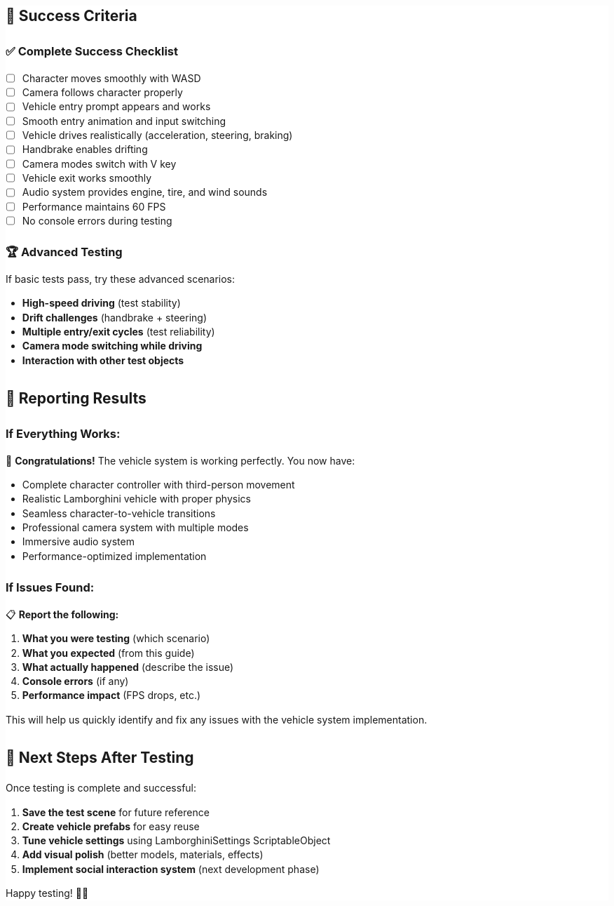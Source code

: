 ## 🎯 Success Criteria

### ✅ Complete Success Checklist
- [ ] Character moves smoothly with WASD
- [ ] Camera follows character properly
- [ ] Vehicle entry prompt appears and works
- [ ] Smooth entry animation and input switching
- [ ] Vehicle drives realistically (acceleration, steering, braking)
- [ ] Handbrake enables drifting
- [ ] Camera modes switch with V key
- [ ] Vehicle exit works smoothly
- [ ] Audio system provides engine, tire, and wind sounds
- [ ] Performance maintains 60 FPS
- [ ] No console errors during testing

### 🏆 Advanced Testing
If basic tests pass, try these advanced scenarios:
- **High-speed driving** (test stability)
- **Drift challenges** (handbrake + steering)
- **Multiple entry/exit cycles** (test reliability)
- **Camera mode switching while driving**
- **Interaction with other test objects**

## 📝 Reporting Results

### If Everything Works:
🎉 **Congratulations!** The vehicle system is working perfectly. You now have:
- Complete character controller with third-person movement
- Realistic Lamborghini vehicle with proper physics
- Seamless character-to-vehicle transitions
- Professional camera system with multiple modes
- Immersive audio system
- Performance-optimized implementation

### If Issues Found:
📋 **Report the following:**
1. **What you were testing** (which scenario)
2. **What you expected** (from this guide)
3. **What actually happened** (describe the issue)
4. **Console errors** (if any)
5. **Performance impact** (FPS drops, etc.)

This will help us quickly identify and fix any issues with the vehicle system implementation.

## 🚀 Next Steps After Testing

Once testing is complete and successful:
1. **Save the test scene** for future reference
2. **Create vehicle prefabs** for easy reuse
3. **Tune vehicle settings** using LamborghiniSettings ScriptableObject
4. **Add visual polish** (better models, materials, effects)
5. **Implement social interaction system** (next development phase)

Happy testing! 🚗💨
